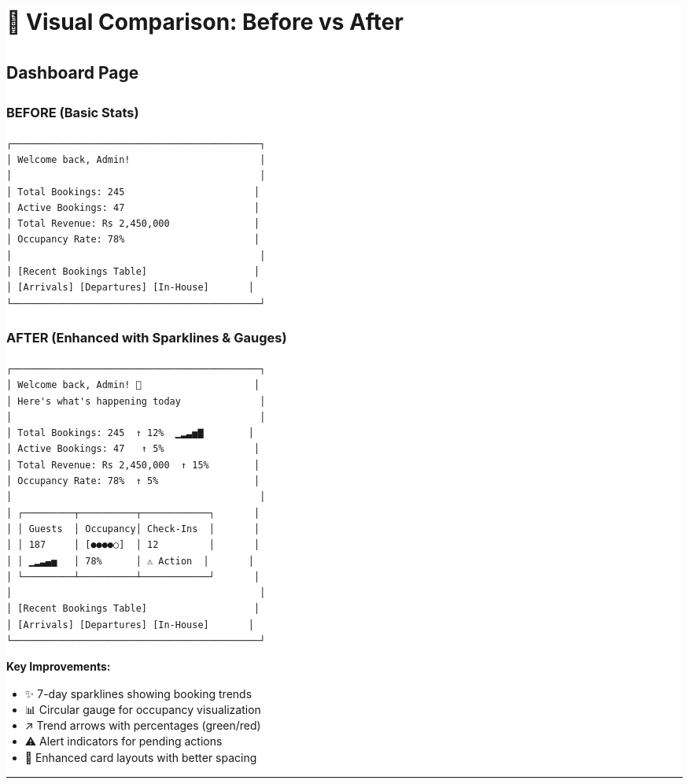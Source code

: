 # 🎨 Visual Comparison: Before vs After

## Dashboard Page

### BEFORE (Basic Stats)
```
┌────────────────────────────────────────────┐
│ Welcome back, Admin!                       │
│                                            │
│ Total Bookings: 245                       │
│ Active Bookings: 47                       │
│ Total Revenue: Rs 2,450,000               │
│ Occupancy Rate: 78%                       │
│                                            │
│ [Recent Bookings Table]                   │
│ [Arrivals] [Departures] [In-House]       │
└────────────────────────────────────────────┘
```

### AFTER (Enhanced with Sparklines & Gauges)
```
┌────────────────────────────────────────────┐
│ Welcome back, Admin! 👋                    │
│ Here's what's happening today              │
│                                            │
│ Total Bookings: 245  ↑ 12%  ▁▂▃▅▇        │
│ Active Bookings: 47   ↑ 5%                │
│ Total Revenue: Rs 2,450,000  ↑ 15%        │
│ Occupancy Rate: 78%  ↑ 5%                 │
│                                            │
│ ┌─────────┬──────────┬────────────┐       │
│ │ Guests  │ Occupancy│ Check-Ins  │       │
│ │ 187     │ [●●●●○]  │ 12         │       │
│ │ ▁▂▃▄▅   │ 78%      │ ⚠️ Action  │       │
│ └─────────┴──────────┴────────────┘       │
│                                            │
│ [Recent Bookings Table]                   │
│ [Arrivals] [Departures] [In-House]       │
└────────────────────────────────────────────┘
```

**Key Improvements:**
- ✨ 7-day sparklines showing booking trends
- 📊 Circular gauge for occupancy visualization
- ↗️ Trend arrows with percentages (green/red)
- ⚠️ Alert indicators for pending actions
- 🎨 Enhanced card layouts with better spacing

---
